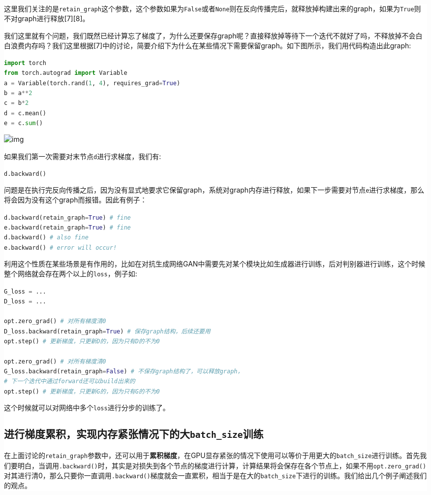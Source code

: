 这里我们关注的是`retain_graph`这个参数，这个参数如果为`False`或者`None`则在反向传播完后，就释放掉构建出来的graph，如果为`True`则不对graph进行释放[7][8]。

我们这里就有个问题，我们既然已经计算忘了梯度了，为什么还要保存graph呢？直接释放掉等待下一个迭代不就好了吗，不释放掉不会白白浪费内存吗？我们这里根据[7]中的讨论，简要介绍下为什么在某些情况下需要保留graph。如下图所示，我们用代码构造出此graph:

```python
import torch
from torch.autograd import Variable
a = Variable(torch.rand(1, 4), requires_grad=True)
b = a**2
c = b*2
d = c.mean()
e = c.sum()
```



![img](https://pic1.zhimg.com/80/v2-9891a49d046d606313ef66c12b34ff08_720w.png)

如果我们第一次需要对末节点`d`进行求梯度，我们有:

```python
d.backward()
```

问题是在执行完反向传播之后，因为没有显式地要求它保留graph，系统对graph内存进行释放，如果下一步需要对节点`e`进行求梯度，那么将会因为没有这个graph而报错。因此有例子：

```python
d.backward(retain_graph=True) # fine
e.backward(retain_graph=True) # fine
d.backward() # also fine
e.backward() # error will occur!
```

利用这个性质在某些场景是有作用的，比如在对抗生成网络GAN中需要先对某个模块比如生成器进行训练，后对判别器进行训练，这个时候整个网络就会存在两个以上的`loss`，例子如:

```python
G_loss = ...
D_loss = ...

opt.zero_grad() # 对所有梯度清0
D_loss.backward(retain_graph=True) # 保存graph结构，后续还要用
opt.step() # 更新梯度，只更新D的，因为只有D的不为0

opt.zero_grad() # 对所有梯度清0
G_loss.backward(retain_graph=False) # 不保存graph结构了，可以释放graph，
# 下一个迭代中通过forward还可以build出来的
opt.step() # 更新梯度，只更新G的，因为只有G的不为0
```

这个时候就可以对网络中多个`loss`进行分步的训练了。

## **进行梯度累积，实现内存紧张情况下的大`batch_size`训练**

在上面讨论的`retain_graph`参数中，还可以用于**累积梯度**，在GPU显存紧张的情况下使用可以等价于用更大的`batch_size`进行训练。首先我们要明白，当调用`.backward()`时，其实是对损失到各个节点的梯度进行计算，计算结果将会保存在各个节点上，如果不用`opt.zero_grad()`对其进行清0，那么只要你一直调用`.backward()`梯度就会一直累积，相当于是在大的`batch_size`下进行的训练。我们给出几个例子阐述我们的观点。
